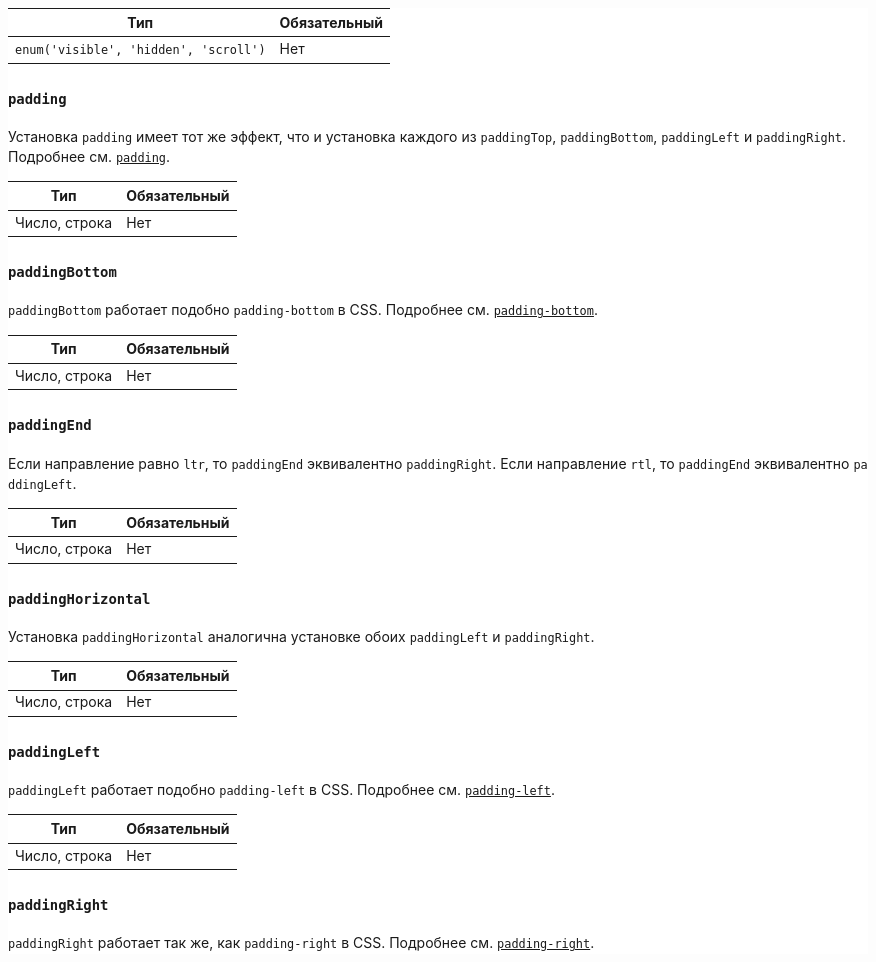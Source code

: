| Тип                                   | Обязательный |
| ------------------------------------- | ------------ |
| `enum('visible', 'hidden', 'scroll')` | Нет          |

### `padding`

Установка `padding` имеет тот же эффект, что и установка каждого из `paddingTop`, `paddingBottom`, `paddingLeft` и `paddingRight`. Подробнее см. [`padding`](https://hcdev.ru/css/padding/).

| Тип           | Обязательный |
| ------------- | ------------ |
| Число, строка | Нет          |

### `paddingBottom`

`paddingBottom` работает подобно `padding-bottom` в CSS. Подробнее см. [`padding-bottom`](https://hcdev.ru/css/padding-bottom/).

| Тип           | Обязательный |
| ------------- | ------------ |
| Число, строка | Нет          |

### `paddingEnd`

Если направление равно `ltr`, то `paddingEnd` эквивалентно `paddingRight`. Если направление `rtl`, то `paddingEnd` эквивалентно `paddingLeft`.

| Тип           | Обязательный |
| ------------- | ------------ |
| Число, строка | Нет          |

### `paddingHorizontal`

Установка `paddingHorizontal` аналогична установке обоих `paddingLeft` и `paddingRight`.

| Тип           | Обязательный |
| ------------- | ------------ |
| Число, строка | Нет          |

### `paddingLeft`

`paddingLeft` работает подобно `padding-left` в CSS. Подробнее см. [`padding-left`](https://hcdev.ru/css/padding-left/).

| Тип           | Обязательный |
| ------------- | ------------ |
| Число, строка | Нет          |

### `paddingRight`

`paddingRight` работает так же, как `padding-right` в CSS. Подробнее см. [`padding-right`](https://hcdev.ru/css/padding-right/).
